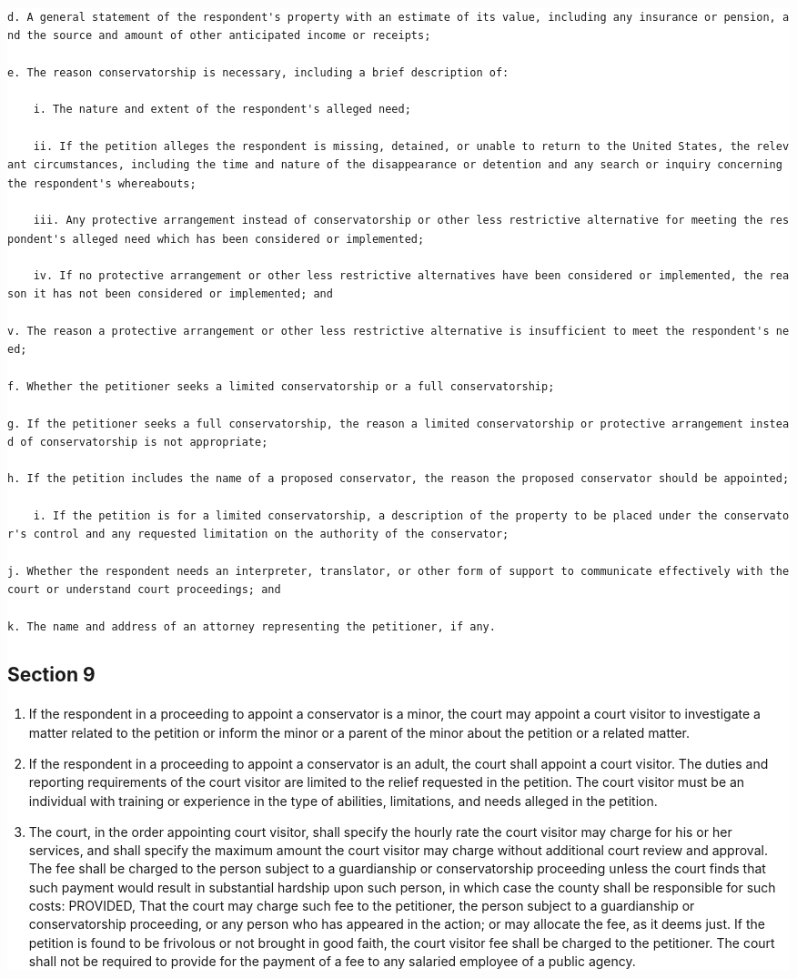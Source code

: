     d. A general statement of the respondent's property with an estimate of its value, including any insurance or pension, and the source and amount of other anticipated income or receipts;

    e. The reason conservatorship is necessary, including a brief description of:

        i. The nature and extent of the respondent's alleged need;

        ii. If the petition alleges the respondent is missing, detained, or unable to return to the United States, the relevant circumstances, including the time and nature of the disappearance or detention and any search or inquiry concerning the respondent's whereabouts;

        iii. Any protective arrangement instead of conservatorship or other less restrictive alternative for meeting the respondent's alleged need which has been considered or implemented;

        iv. If no protective arrangement or other less restrictive alternatives have been considered or implemented, the reason it has not been considered or implemented; and

    v. The reason a protective arrangement or other less restrictive alternative is insufficient to meet the respondent's need;

    f. Whether the petitioner seeks a limited conservatorship or a full conservatorship;

    g. If the petitioner seeks a full conservatorship, the reason a limited conservatorship or protective arrangement instead of conservatorship is not appropriate;

    h. If the petition includes the name of a proposed conservator, the reason the proposed conservator should be appointed;

        i. If the petition is for a limited conservatorship, a description of the property to be placed under the conservator's control and any requested limitation on the authority of the conservator;

    j. Whether the respondent needs an interpreter, translator, or other form of support to communicate effectively with the court or understand court proceedings; and

    k. The name and address of an attorney representing the petitioner, if any.

## Section 9
1. If the respondent in a proceeding to appoint a conservator is a minor, the court may appoint a court visitor to investigate a matter related to the petition or inform the minor or a parent of the minor about the petition or a related matter.

2. If the respondent in a proceeding to appoint a conservator is an adult, the court shall appoint a court visitor. The duties and reporting requirements of the court visitor are limited to the relief requested in the petition. The court visitor must be an individual with training or experience in the type of abilities, limitations, and needs alleged in the petition.

3. The court, in the order appointing court visitor, shall specify the hourly rate the court visitor may charge for his or her services, and shall specify the maximum amount the court visitor may charge without additional court review and approval. The fee shall be charged to the person subject to a guardianship or conservatorship proceeding unless the court finds that such payment would result in substantial hardship upon such person, in which case the county shall be responsible for such costs: PROVIDED, That the court may charge such fee to the petitioner, the person subject to a guardianship or conservatorship proceeding, or any person who has appeared in the action; or may allocate the fee, as it deems just. If the petition is found to be frivolous or not brought in good faith, the court visitor fee shall be charged to the petitioner. The court shall not be required to provide for the payment of a fee to any salaried employee of a public agency.
